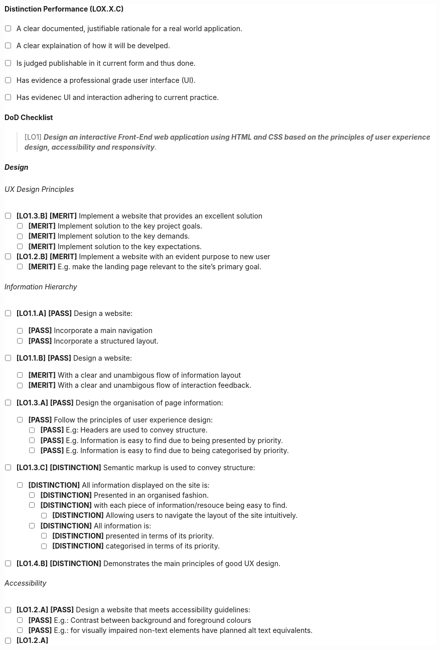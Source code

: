 #### Distinction Performance (LOX.X.C)

- [ ] A clear documented, justifiable rationale for a real world application.
- [ ] A clear explaination of how it will be develped.
- [ ] Is judged publishable in it current form and thus done.
- [ ] Has evidence a professional grade user interface (UI).
- [ ] Has evidenec UI and interaction adhering to current practice.


#### DoD Checklist

> [LO1] **_Design an interactive Front-End web application using HTML and CSS based on the principles of user experience design, accessibility and responsivity_**.

##### Design

###### UX Design Principles

- [ ] __[LO1.3.B]__ __[MERIT]__ Implement a website that provides an excellent solution
  - [ ] __[MERIT]__ Implement solution to the key project goals.
  - [ ] __[MERIT]__ Implement solution to the key demands.
  - [ ] __[MERIT]__ Implement solution to the key expectations.
- [ ] __[LO1.2.B]__ __[MERIT]__	Implement a website with an evident purpose to new user
  - [ ] __[MERIT]__ E.g. make the landing page relevant to the site’s primary goal.

###### Information Hierarchy
- [ ] __[LO1.1.A]__ __[PASS]__ Design a website:
  - [ ] __[PASS]__ Incorporate a main navigation
  - [ ] __[PASS]__ Incorporate a structured layout.

- [ ] __[LO1.1.B]__ __[PASS]__ Design a website:
  - [ ] __[MERIT]__ With a clear and unambigous flow of information layout
  - [ ] __[MERIT]__ With a clear and unambigous flow of interaction feedback.

- [ ] __[LO1.3.A]__ __[PASS]__ Design the organisation of page information:
  - [ ] __[PASS]__ Follow the principles of user experience design:
    - [ ] __[PASS]__ E.g: Headers are used to convey structure.
    - [ ] __[PASS]__ E.g. Information is easy to find due to being presented by priority.
    - [ ] __[PASS]__ E.g. Information is easy to find due to being categorised by priority.

- [ ] __[LO1.3.C]__ __[DISTINCTION]__ Semantic markup is used to convey structure:
  - [ ] __[DISTINCTION]__  All information displayed on the site is:
    - [ ] __[DISTINCTION]__ Presented in an organised fashion.
    - [ ] __[DISTINCTION]__ with each piece of information/resouce being easy to find.
      - [ ] __[DISTINCTION]__ Allowing users to navigate the layout of the site intuitively.
    - [ ] __[DISTINCTION]__ All information is:
      - [ ] __[DISTINCTION]__ presented in terms of its priority.
      - [ ] __[DISTINCTION]__ categorised in terms of its priority.

- [ ] __[LO1.4.B]__ __[DISTINCTION]__ Demonstrates the main principles of good UX design.


###### Accessibility

- [ ] __[LO1.2.A]__ __[PASS]__ Design a website that meets accessibility guidelines:
  - [ ] __[PASS]__ E.g.: Contrast between background and foreground colours
  - [ ] __[PASS]__ E.g.: for visually impaired non-text elements have planned alt text equivalents.
- [ ] __[LO1.2.A]__
